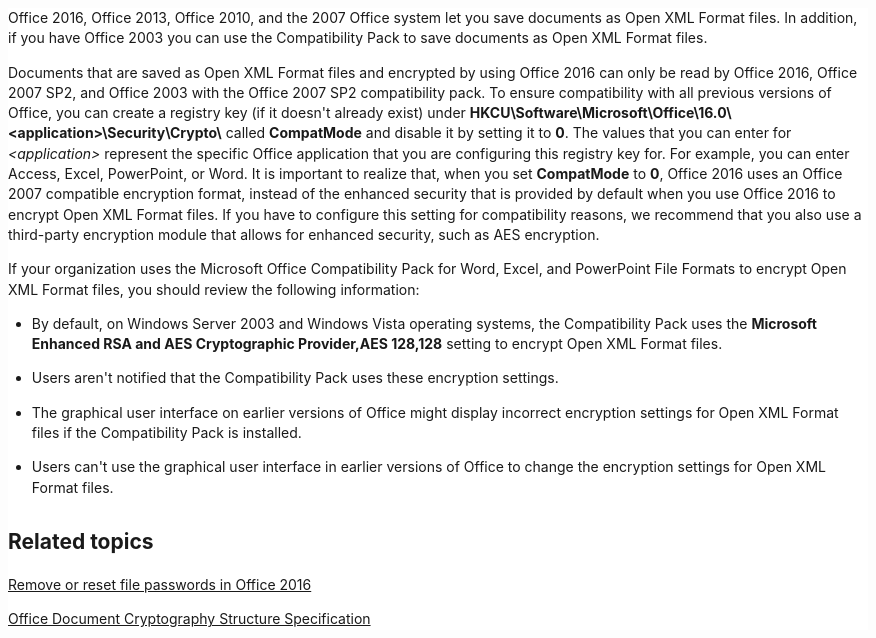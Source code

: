 Office 2016, Office 2013, Office 2010, and the 2007 Office system let you save documents as Open XML Format files. In addition, if you have Office 2003 you can use the Compatibility Pack to save documents as Open XML Format files.
  
Documents that are saved as Open XML Format files and encrypted by using Office 2016 can only be read by Office 2016, Office 2007 SP2, and Office 2003 with the Office 2007 SP2 compatibility pack. To ensure compatibility with all previous versions of Office, you can create a registry key (if it doesn't already exist) under **HKCU\Software\Microsoft\Office\16.0\\<application\>\Security\Crypto\\** called **CompatMode** and disable it by setting it to **0**. The values that you can enter for *\<application\>* represent the specific Office application that you are configuring this registry key for. For example, you can enter Access, Excel, PowerPoint, or Word. It is important to realize that, when you set **CompatMode** to **0**, Office 2016 uses an Office 2007 compatible encryption format, instead of the enhanced security that is provided by default when you use Office 2016 to encrypt Open XML Format files. If you have to configure this setting for compatibility reasons, we recommend that you also use a third-party encryption module that allows for enhanced security, such as AES encryption. 
  
If your organization uses the Microsoft Office Compatibility Pack for Word, Excel, and PowerPoint File Formats to encrypt Open XML Format files, you should review the following information:
  
- By default, on Windows Server 2003 and Windows Vista operating systems, the Compatibility Pack uses the **Microsoft Enhanced RSA and AES Cryptographic Provider,AES 128,128** setting to encrypt Open XML Format files. 
    
- Users aren't notified that the Compatibility Pack uses these encryption settings.
    
- The graphical user interface on earlier versions of Office might display incorrect encryption settings for Open XML Format files if the Compatibility Pack is installed.
    
- Users can't use the graphical user interface in earlier versions of Office to change the encryption settings for Open XML Format files.
    
## Related topics
[Remove or reset file passwords in Office 2016](remove-or-reset-file-passwords-in-office.md)

[Office Document Cryptography Structure Specification](/openspecs/office_file_formats/ms-offcrypto/3c34d72a-1a61-4b52-a893-196f9157f083)